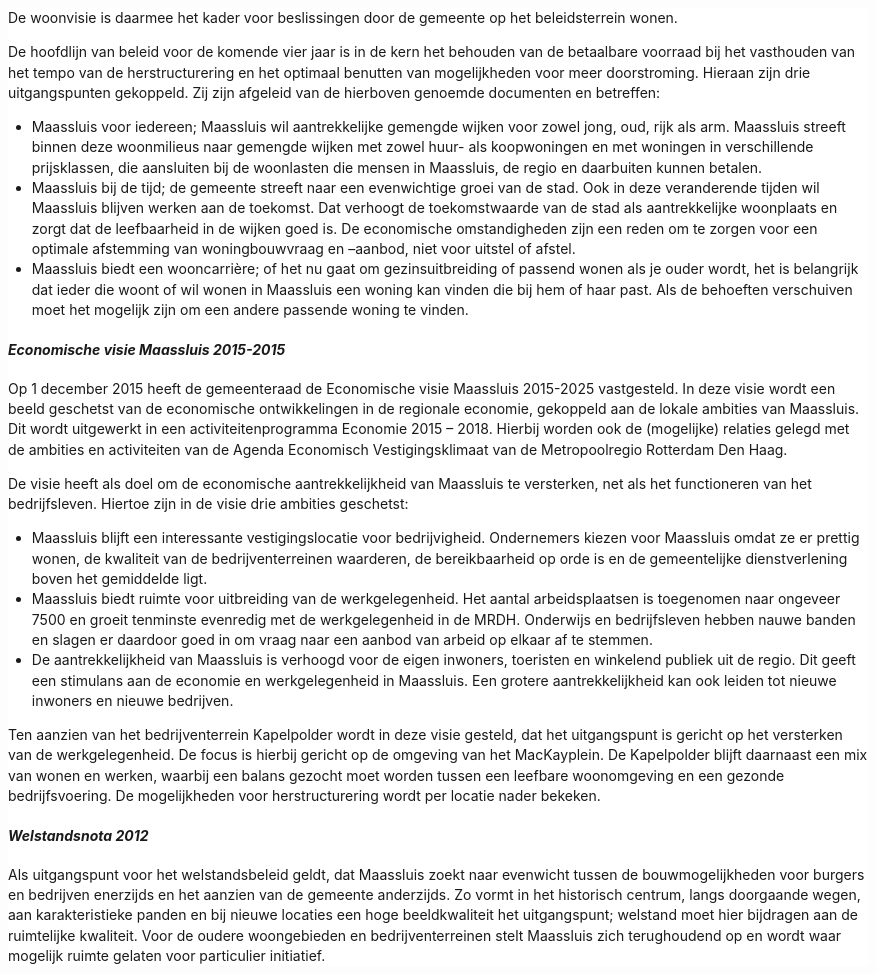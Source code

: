 De woonvisie is daarmee het kader voor beslissingen door de gemeente op het beleidsterrein wonen.

De hoofdlijn van beleid voor de komende vier jaar is in de kern het behouden van de betaalbare voorraad bij het vasthouden van het tempo van de herstructurering en het optimaal benutten van mogelijkheden voor meer doorstroming. Hieraan zijn drie uitgangspunten gekoppeld. Zij zijn afgeleid van de hierboven genoemde documenten en betreffen:

- Maassluis voor iedereen; Maassluis wil aantrekkelijke gemengde wijken voor zowel jong, oud, rijk als arm. Maassluis streeft binnen deze woonmilieus naar gemengde wijken met zowel huur- als koopwoningen en met woningen in verschillende prijsklassen, die aansluiten bij de woonlasten die mensen in Maassluis, de regio en daarbuiten kunnen betalen.
- Maassluis bij de tijd; de gemeente streeft naar een evenwichtige groei van de stad. Ook in deze veranderende tijden wil Maassluis blijven werken aan de toekomst. Dat verhoogt de toekomstwaarde van de stad als aantrekkelijke woonplaats en zorgt dat de leefbaarheid in de wijken goed is. De economische omstandigheden zijn een reden om te zorgen voor een optimale afstemming van woningbouwvraag en –aanbod, niet voor uitstel of afstel.
- Maassluis biedt een wooncarrière; of het nu gaat om gezinsuitbreiding of passend wonen als je ouder wordt, het is belangrijk dat ieder die woont of wil wonen in Maassluis een woning kan vinden die bij hem of haar past. Als de behoeften verschuiven moet het mogelijk zijn om een andere passende woning te vinden.

#### *Economische visie Maassluis 2015-2015*

Op 1 december 2015 heeft de gemeenteraad de Economische visie Maassluis 2015-2025 vastgesteld. In deze visie wordt een beeld geschetst van de economische ontwikkelingen in de regionale economie, gekoppeld aan de lokale ambities van Maassluis. Dit wordt uitgewerkt in een activiteitenprogramma Economie 2015 – 2018. Hierbij worden ook de (mogelijke) relaties gelegd met de ambities en activiteiten van de Agenda Economisch Vestigingsklimaat van de Metropoolregio Rotterdam Den Haag.

De visie heeft als doel om de economische aantrekkelijkheid van Maassluis te versterken, net als het functioneren van het bedrijfsleven. Hiertoe zijn in de visie drie ambities geschetst:

- Maassluis blijft een interessante vestigingslocatie voor bedrijvigheid. Ondernemers kiezen voor Maassluis omdat ze er prettig wonen, de kwaliteit van de bedrijventerreinen waarderen, de bereikbaarheid op orde is en de gemeentelijke dienstverlening boven het gemiddelde ligt.
- Maassluis biedt ruimte voor uitbreiding van de werkgelegenheid. Het aantal arbeidsplaatsen is toegenomen naar ongeveer 7500 en groeit tenminste evenredig met de werkgelegenheid in de MRDH. Onderwijs en bedrijfsleven hebben nauwe banden en slagen er daardoor goed in om vraag naar een aanbod van arbeid op elkaar af te stemmen.
- De aantrekkelijkheid van Maassluis is verhoogd voor de eigen inwoners, toeristen en winkelend publiek uit de regio. Dit geeft een stimulans aan de economie en werkgelegenheid in Maassluis. Een grotere aantrekkelijkheid kan ook leiden tot nieuwe inwoners en nieuwe bedrijven.

Ten aanzien van het bedrijventerrein Kapelpolder wordt in deze visie gesteld, dat het uitgangspunt is gericht op het versterken van de werkgelegenheid. De focus is hierbij gericht op de omgeving van het MacKayplein. De Kapelpolder blijft daarnaast een mix van wonen en werken, waarbij een balans gezocht moet worden tussen een leefbare woonomgeving en een gezonde bedrijfsvoering. De mogelijkheden voor herstructurering wordt per locatie nader bekeken.

#### *Welstandsnota 2012*

Als uitgangspunt voor het welstandsbeleid geldt, dat Maassluis zoekt naar evenwicht tussen de bouwmogelijkheden voor burgers en bedrijven enerzijds en het aanzien van de gemeente anderzijds. Zo vormt in het historisch centrum, langs doorgaande wegen, aan karakteristieke panden en bij nieuwe locaties een hoge beeldkwaliteit het uitgangspunt; welstand moet hier bijdragen aan de ruimtelijke kwaliteit. Voor de oudere woongebieden en bedrijventerreinen stelt Maassluis zich terughoudend op en wordt waar mogelijk ruimte gelaten voor particulier initiatief.
